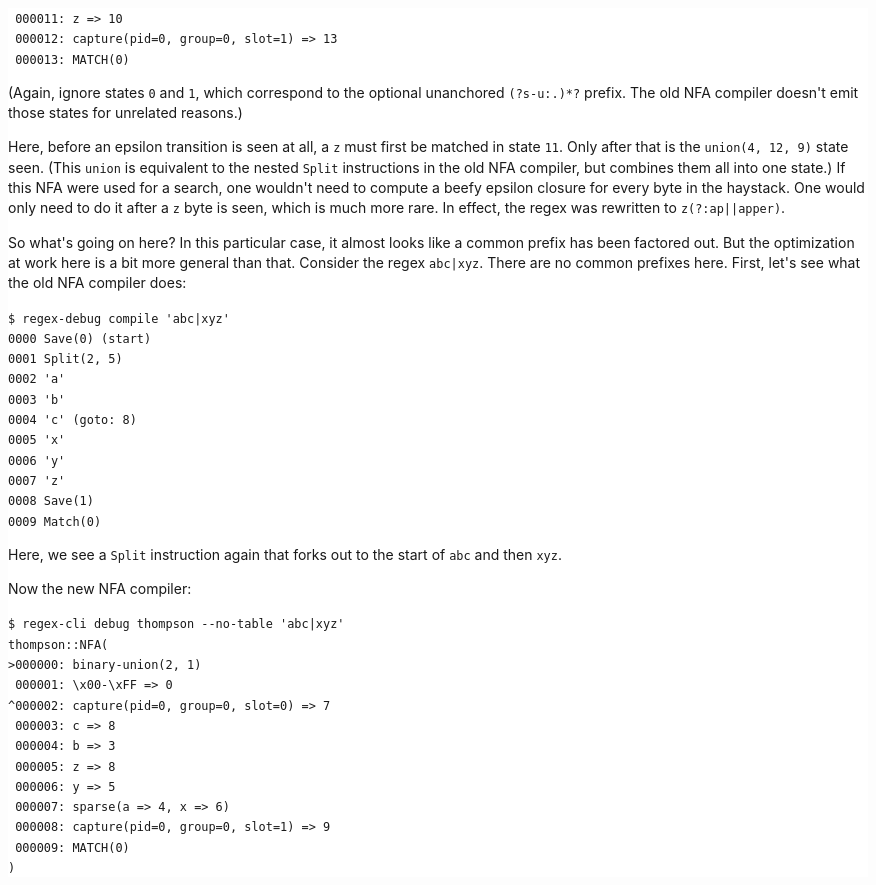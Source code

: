 ```
 000011: z => 10
 000012: capture(pid=0, group=0, slot=1) => 13
 000013: MATCH(0)
```

(Again, ignore states `0` and `1`, which correspond to the optional unanchored
`(?s-u:.)*?` prefix. The old NFA compiler doesn't emit those states for
unrelated reasons.)

Here, before an epsilon transition is seen at all, a `z` must first be matched
in state `11`. Only after that is the `union(4, 12, 9)` state seen. (This
`union` is equivalent to the nested `Split` instructions in the old NFA
compiler, but combines them all into one state.) If this NFA were used for a
search, one wouldn't need to compute a beefy epsilon closure for every byte in
the haystack. One would only need to do it after a `z` byte is seen, which is
much more rare. In effect, the regex was rewritten to `z(?:ap||apper)`.

So what's going on here? In this particular case, it almost looks like a common
prefix has been factored out. But the optimization at work here is a bit more
general than that. Consider the regex `abc|xyz`. There are no common prefixes
here. First, let's see what the old NFA compiler does:

```
$ regex-debug compile 'abc|xyz'
0000 Save(0) (start)
0001 Split(2, 5)
0002 'a'
0003 'b'
0004 'c' (goto: 8)
0005 'x'
0006 'y'
0007 'z'
0008 Save(1)
0009 Match(0)
```

Here, we see a `Split` instruction again that forks out to the start of `abc`
and then `xyz`.

Now the new NFA compiler:

```
$ regex-cli debug thompson --no-table 'abc|xyz'
thompson::NFA(
>000000: binary-union(2, 1)
 000001: \x00-\xFF => 0
^000002: capture(pid=0, group=0, slot=0) => 7
 000003: c => 8
 000004: b => 3
 000005: z => 8
 000006: y => 5
 000007: sparse(a => 4, x => 6)
 000008: capture(pid=0, group=0, slot=1) => 9
 000009: MATCH(0)
)
```

